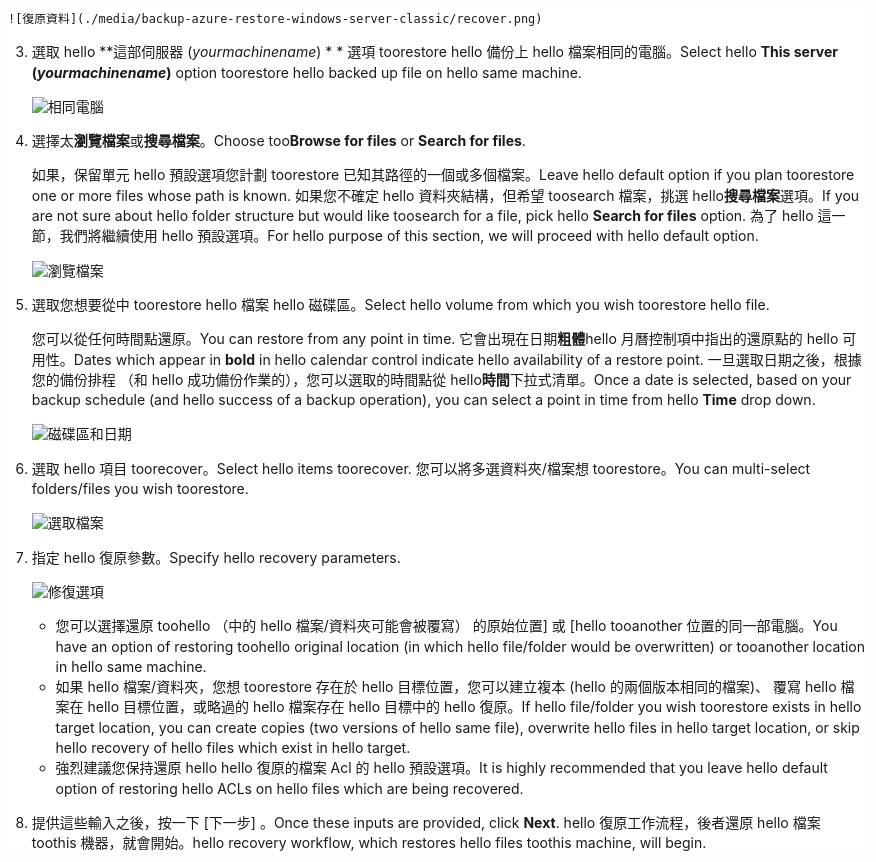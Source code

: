     ![復原資料](./media/backup-azure-restore-windows-server-classic/recover.png)
3. <span data-ttu-id="fe29d-164">選取 hello **這部伺服器 (*yourmachinename*) * * 選項 toorestore hello 備份上 hello 檔案相同的電腦。</span><span class="sxs-lookup"><span data-stu-id="fe29d-164">Select hello **This server (*yourmachinename*)** option toorestore hello backed up file on hello same machine.</span></span>

    ![相同電腦](./media/backup-azure-restore-windows-server-classic/samemachine.png)
4. <span data-ttu-id="fe29d-166">選擇太**瀏覽檔案**或**搜尋檔案**。</span><span class="sxs-lookup"><span data-stu-id="fe29d-166">Choose too**Browse for files** or **Search for files**.</span></span>

    <span data-ttu-id="fe29d-167">如果，保留單元 hello 預設選項您計劃 toorestore 已知其路徑的一個或多個檔案。</span><span class="sxs-lookup"><span data-stu-id="fe29d-167">Leave hello default option if you plan toorestore one or more files whose path is known.</span></span> <span data-ttu-id="fe29d-168">如果您不確定 hello 資料夾結構，但希望 toosearch 檔案，挑選 hello**搜尋檔案**選項。</span><span class="sxs-lookup"><span data-stu-id="fe29d-168">If you are not sure about hello folder structure but would like toosearch for a file, pick hello **Search for files** option.</span></span> <span data-ttu-id="fe29d-169">為了 hello 這一節，我們將繼續使用 hello 預設選項。</span><span class="sxs-lookup"><span data-stu-id="fe29d-169">For hello purpose of this section, we will proceed with hello default option.</span></span>

    ![瀏覽檔案](./media/backup-azure-restore-windows-server-classic/browseandsearch.png)
5. <span data-ttu-id="fe29d-171">選取您想要從中 toorestore hello 檔案 hello 磁碟區。</span><span class="sxs-lookup"><span data-stu-id="fe29d-171">Select hello volume from which you wish toorestore hello file.</span></span>

    <span data-ttu-id="fe29d-172">您可以從任何時間點還原。</span><span class="sxs-lookup"><span data-stu-id="fe29d-172">You can restore from any point in time.</span></span> <span data-ttu-id="fe29d-173">它會出現在日期**粗體**hello 月曆控制項中指出的還原點的 hello 可用性。</span><span class="sxs-lookup"><span data-stu-id="fe29d-173">Dates which appear in **bold** in hello calendar control indicate hello availability of a restore point.</span></span> <span data-ttu-id="fe29d-174">一旦選取日期之後，根據您的備份排程 （和 hello 成功備份作業的），您可以選取的時間點從 hello**時間**下拉式清單。</span><span class="sxs-lookup"><span data-stu-id="fe29d-174">Once a date is selected, based on your backup schedule (and hello success of a backup operation), you can select a point in time from hello **Time** drop down.</span></span>

    ![磁碟區和日期](./media/backup-azure-restore-windows-server-classic/volanddate.png)
6. <span data-ttu-id="fe29d-176">選取 hello 項目 toorecover。</span><span class="sxs-lookup"><span data-stu-id="fe29d-176">Select hello items toorecover.</span></span> <span data-ttu-id="fe29d-177">您可以將多選資料夾/檔案想 toorestore。</span><span class="sxs-lookup"><span data-stu-id="fe29d-177">You can multi-select folders/files you wish toorestore.</span></span>

    ![選取檔案](./media/backup-azure-restore-windows-server-classic/selectfiles.png)
7. <span data-ttu-id="fe29d-179">指定 hello 復原參數。</span><span class="sxs-lookup"><span data-stu-id="fe29d-179">Specify hello recovery parameters.</span></span>

    ![修復選項](./media/backup-azure-restore-windows-server-classic/recoveroptions.png)

   * <span data-ttu-id="fe29d-181">您可以選擇還原 toohello （中的 hello 檔案/資料夾可能會被覆寫） 的原始位置] 或 [hello tooanother 位置的同一部電腦。</span><span class="sxs-lookup"><span data-stu-id="fe29d-181">You have an option of restoring toohello original location (in which hello file/folder would be overwritten) or tooanother location in hello same machine.</span></span>
   * <span data-ttu-id="fe29d-182">如果 hello 檔案/資料夾，您想 toorestore 存在於 hello 目標位置，您可以建立複本 (hello 的兩個版本相同的檔案)、 覆寫 hello 檔案在 hello 目標位置，或略過的 hello 檔案存在 hello 目標中的 hello 復原。</span><span class="sxs-lookup"><span data-stu-id="fe29d-182">If hello file/folder you wish toorestore exists in hello target location, you can create copies (two versions of hello same file), overwrite hello files in hello target location, or skip hello recovery of hello files which exist in hello target.</span></span>
   * <span data-ttu-id="fe29d-183">強烈建議您保持還原 hello hello 復原的檔案 Acl 的 hello 預設選項。</span><span class="sxs-lookup"><span data-stu-id="fe29d-183">It is highly recommended that you leave hello default option of restoring hello ACLs on hello files which are being recovered.</span></span>
8. <span data-ttu-id="fe29d-184">提供這些輸入之後，按一下 [下一步] 。</span><span class="sxs-lookup"><span data-stu-id="fe29d-184">Once these inputs are provided, click **Next**.</span></span> <span data-ttu-id="fe29d-185">hello 復原工作流程，後者還原 hello 檔案 toothis 機器，就會開始。</span><span class="sxs-lookup"><span data-stu-id="fe29d-185">hello recovery workflow, which restores hello files toothis machine, will begin.</span></span>
